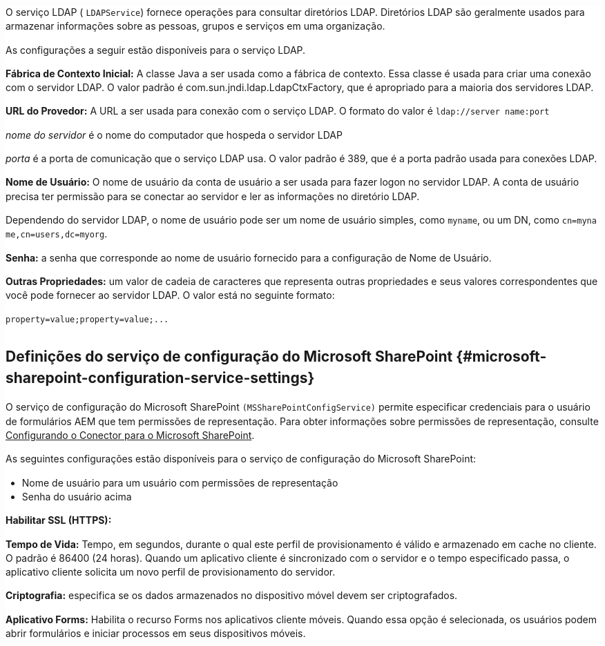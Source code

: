 O serviço LDAP ( `LDAPService`) fornece operações para consultar diretórios LDAP. Diretórios LDAP são geralmente usados para armazenar informações sobre as pessoas, grupos e serviços em uma organização.

As configurações a seguir estão disponíveis para o serviço LDAP.

**Fábrica de Contexto Inicial:** A classe Java a ser usada como a fábrica de contexto. Essa classe é usada para criar uma conexão com o servidor LDAP. O valor padrão é com.sun.jndi.ldap.LdapCtxFactory, que é apropriado para a maioria dos servidores LDAP.

**URL do Provedor:** A URL a ser usada para conexão com o serviço LDAP. O formato do valor é `ldap://server name:port`

*nome do servidor* é o nome do computador que hospeda o servidor LDAP

*porta* é a porta de comunicação que o serviço LDAP usa. O valor padrão é 389, que é a porta padrão usada para conexões LDAP.

**Nome de Usuário:** O nome de usuário da conta de usuário a ser usada para fazer logon no servidor LDAP. A conta de usuário precisa ter permissão para se conectar ao servidor e ler as informações no diretório LDAP.

Dependendo do servidor LDAP, o nome de usuário pode ser um nome de usuário simples, como `myname`, ou um DN, como `cn=myname,cn=users,dc=myorg`.

**Senha:** a senha que corresponde ao nome de usuário fornecido para a configuração de Nome de Usuário.

**Outras Propriedades:** um valor de cadeia de caracteres que representa outras propriedades e seus valores correspondentes que você pode fornecer ao servidor LDAP. O valor está no seguinte formato:

`property=value;property=value;...`

## Definições do serviço de configuração do Microsoft SharePoint {#microsoft-sharepoint-configuration-service-settings}

O serviço de configuração do Microsoft SharePoint `(MSSharePointConfigService)` permite especificar credenciais para o usuário de formulários AEM que tem permissões de representação. Para obter informações sobre permissões de representação, consulte [Configurando o Conector para o Microsoft SharePoint](https://help.adobe.com/en_US/AEMForms/6.1/SharePointConfig/index.html).

As seguintes configurações estão disponíveis para o serviço de configuração do Microsoft SharePoint:

* Nome de usuário para um usuário com permissões de representação
* Senha do usuário acima

**Habilitar SSL (HTTPS):**

**Tempo de Vida:** Tempo, em segundos, durante o qual este perfil de provisionamento é válido e armazenado em cache no cliente. O padrão é 86400 (24 horas). Quando um aplicativo cliente é sincronizado com o servidor e o tempo especificado passa, o aplicativo cliente solicita um novo perfil de provisionamento do servidor.

**Criptografia:** especifica se os dados armazenados no dispositivo móvel devem ser criptografados.

**Aplicativo Forms:** Habilita o recurso Forms nos aplicativos cliente móveis. Quando essa opção é selecionada, os usuários podem abrir formulários e iniciar processos em seus dispositivos móveis.

